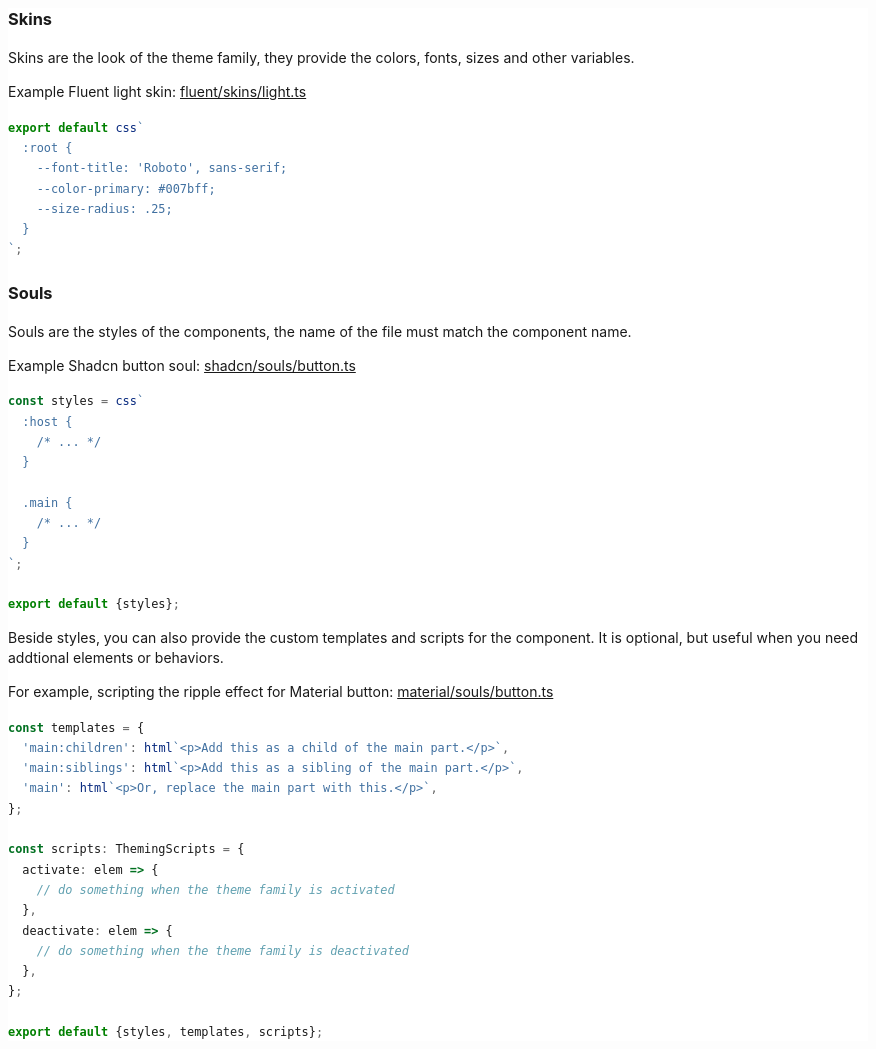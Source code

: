 ### Skins

Skins are the look of the theme family, they provide the colors, fonts, sizes and other variables.

Example Fluent light skin: [fluent/skins/light.ts](https://github.com/tinijs/tinijs/blob/main/packages/ui/ui/styles/fluent/skins/light.ts)

```ts
export default css`
  :root {
    --font-title: 'Roboto', sans-serif;
    --color-primary: #007bff;
    --size-radius: .25;
  }
`;
```

### Souls

Souls are the styles of the components, the name of the file must match the component name.

Example Shadcn button soul: [shadcn/souls/button.ts](https://github.com/tinijs/tinijs/blob/main/packages/ui/ui/styles/shadcn/souls/button.ts)

```ts
const styles = css`
  :host {
    /* ... */
  }

  .main {
    /* ... */
  }
`;

export default {styles};
```

Beside styles, you can also provide the custom templates and scripts for the component. It is optional, but useful when you need addtional elements or behaviors.

For example, scripting the ripple effect for Material button: [material/souls/button.ts](https://github.com/tinijs/tinijs/blob/main/packages/ui/ui/styles/material/souls/button.ts)

```ts
const templates = {
  'main:children': html`<p>Add this as a child of the main part.</p>`,
  'main:siblings': html`<p>Add this as a sibling of the main part.</p>`,
  'main': html`<p>Or, replace the main part with this.</p>`,
};

const scripts: ThemingScripts = {
  activate: elem => {
    // do something when the theme family is activated
  },
  deactivate: elem => {
    // do something when the theme family is deactivated
  },
};

export default {styles, templates, scripts};
```
